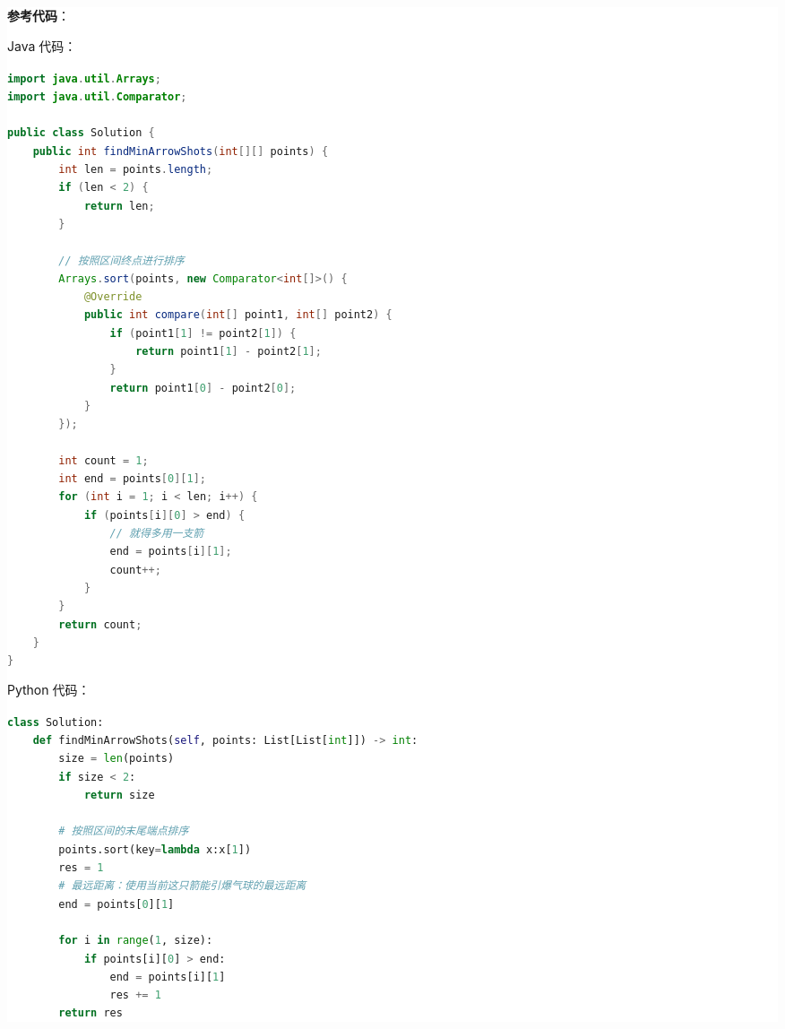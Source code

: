 **参考代码**：

Java 代码：

```Java []
import java.util.Arrays;
import java.util.Comparator;

public class Solution {
    public int findMinArrowShots(int[][] points) {
        int len = points.length;
        if (len < 2) {
            return len;
        }

        // 按照区间终点进行排序
        Arrays.sort(points, new Comparator<int[]>() {
            @Override
            public int compare(int[] point1, int[] point2) {
                if (point1[1] != point2[1]) {
                    return point1[1] - point2[1];
                }
                return point1[0] - point2[0];
            }
        });

        int count = 1;
        int end = points[0][1];
        for (int i = 1; i < len; i++) {
            if (points[i][0] > end) {
                // 就得多用一支箭
                end = points[i][1];
                count++;
            }
        }
        return count;
    }
}
```

Python 代码：

```Python []
class Solution:
    def findMinArrowShots(self, points: List[List[int]]) -> int:
        size = len(points)
        if size < 2:
            return size

        # 按照区间的末尾端点排序
        points.sort(key=lambda x:x[1])
        res = 1
        # 最远距离：使用当前这只箭能引爆气球的最远距离
        end = points[0][1]

        for i in range(1, size):
            if points[i][0] > end:
                end = points[i][1]
                res += 1
        return res
```
